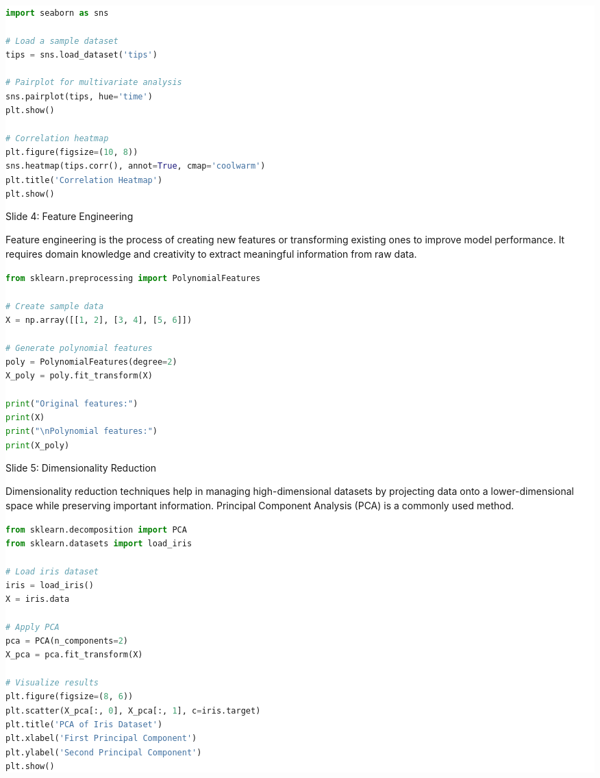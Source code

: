 ```python
import seaborn as sns

# Load a sample dataset
tips = sns.load_dataset('tips')

# Pairplot for multivariate analysis
sns.pairplot(tips, hue='time')
plt.show()

# Correlation heatmap
plt.figure(figsize=(10, 8))
sns.heatmap(tips.corr(), annot=True, cmap='coolwarm')
plt.title('Correlation Heatmap')
plt.show()
```

Slide 4: Feature Engineering

Feature engineering is the process of creating new features or transforming existing ones to improve model performance. It requires domain knowledge and creativity to extract meaningful information from raw data.

```python
from sklearn.preprocessing import PolynomialFeatures

# Create sample data
X = np.array([[1, 2], [3, 4], [5, 6]])

# Generate polynomial features
poly = PolynomialFeatures(degree=2)
X_poly = poly.fit_transform(X)

print("Original features:")
print(X)
print("\nPolynomial features:")
print(X_poly)
```

Slide 5: Dimensionality Reduction

Dimensionality reduction techniques help in managing high-dimensional datasets by projecting data onto a lower-dimensional space while preserving important information. Principal Component Analysis (PCA) is a commonly used method.

```python
from sklearn.decomposition import PCA
from sklearn.datasets import load_iris

# Load iris dataset
iris = load_iris()
X = iris.data

# Apply PCA
pca = PCA(n_components=2)
X_pca = pca.fit_transform(X)

# Visualize results
plt.figure(figsize=(8, 6))
plt.scatter(X_pca[:, 0], X_pca[:, 1], c=iris.target)
plt.title('PCA of Iris Dataset')
plt.xlabel('First Principal Component')
plt.ylabel('Second Principal Component')
plt.show()
```
